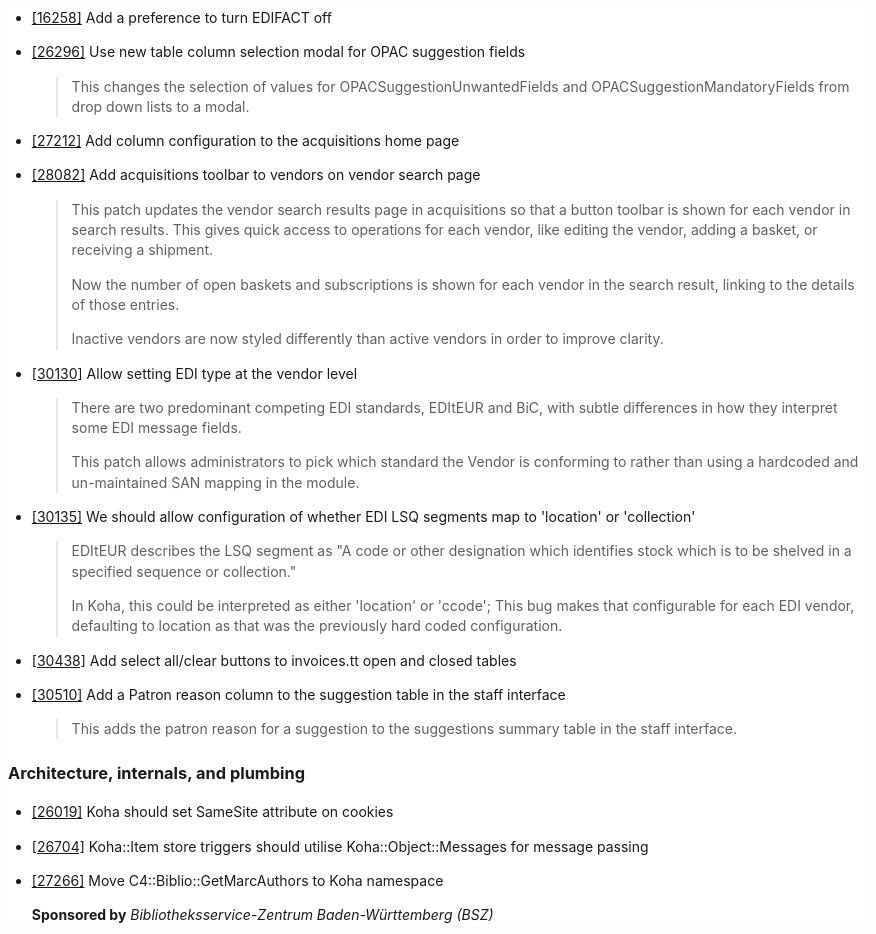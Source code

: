 - [[16258]](http://bugs.koha-community.org/bugzilla3/show_bug.cgi?id=16258) Add a preference to turn EDIFACT off
- [[26296]](http://bugs.koha-community.org/bugzilla3/show_bug.cgi?id=26296) Use new table column selection modal for OPAC suggestion fields

  >This changes the selection of values for OPACSuggestionUnwantedFields and OPACSuggestionMandatoryFields from drop down lists to a modal.
- [[27212]](http://bugs.koha-community.org/bugzilla3/show_bug.cgi?id=27212) Add column configuration to the acquisitions home page
- [[28082]](http://bugs.koha-community.org/bugzilla3/show_bug.cgi?id=28082) Add acquisitions toolbar to vendors on vendor search page

  >This patch updates the vendor search results page in acquisitions so that a button toolbar is shown for each vendor in search results. This gives quick access to operations for each vendor, like editing the vendor, adding a basket, or receiving a shipment.
  >
  >Now the number of open baskets and subscriptions is shown for each vendor in the search result, linking to the details of those entries.
  >
  >Inactive vendors are now styled differently than active vendors in order to improve clarity.
- [[30130]](http://bugs.koha-community.org/bugzilla3/show_bug.cgi?id=30130) Allow setting EDI type at the vendor level

  >There are two predominant competing EDI standards, EDItEUR and BiC, with subtle differences in how they interpret some EDI message fields.
  >
  >This patch allows administrators to pick which standard the Vendor is conforming to rather than using a hardcoded and un-maintained SAN mapping in the module.
- [[30135]](http://bugs.koha-community.org/bugzilla3/show_bug.cgi?id=30135) We should allow configuration of whether EDI LSQ segments map to 'location' or 'collection'

  >EDItEUR describes the LSQ segment as "A code or other designation which identifies stock which is to be shelved in a specified sequence or collection."
  >
  >In Koha, this could be interpreted as either 'location' or 'ccode'; This bug makes that configurable for each EDI vendor, defaulting to location as that was the previously hard coded configuration.
- [[30438]](http://bugs.koha-community.org/bugzilla3/show_bug.cgi?id=30438) Add select all/clear buttons to invoices.tt open and closed tables
- [[30510]](http://bugs.koha-community.org/bugzilla3/show_bug.cgi?id=30510) Add a Patron reason column to the suggestion table in the staff interface

  >This adds the patron reason for a suggestion to the suggestions summary table in the staff interface.

### Architecture, internals, and plumbing

- [[26019]](http://bugs.koha-community.org/bugzilla3/show_bug.cgi?id=26019) Koha should set SameSite attribute on cookies
- [[26704]](http://bugs.koha-community.org/bugzilla3/show_bug.cgi?id=26704) Koha::Item store triggers should utilise Koha::Object::Messages for message passing
- [[27266]](http://bugs.koha-community.org/bugzilla3/show_bug.cgi?id=27266) Move C4::Biblio::GetMarcAuthors to Koha namespace

  **Sponsored by** *Bibliotheksservice-Zentrum Baden-Württemberg (BSZ)*
